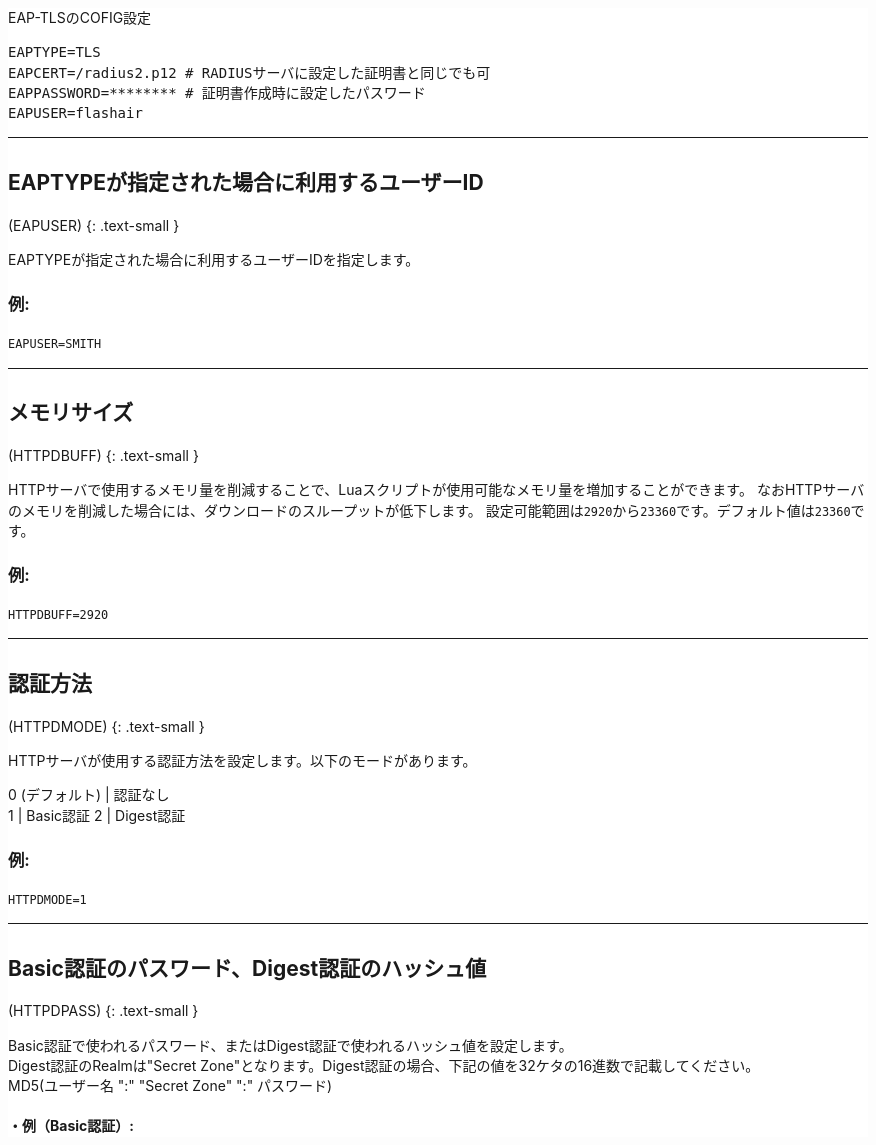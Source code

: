 EAP-TLSのCOFIG設定

<pre>
EAPTYPE=TLS
EAPCERT=/radius2.p12 # RADIUSサーバに設定した証明書と同じでも可
EAPPASSWORD=******** # 証明書作成時に設定したパスワード
EAPUSER=flashair
</pre>

---
<h2 id="eapuser" class="mb-0">EAPTYPEが指定された場合に利用するユーザーID</h2>
(EAPUSER)
{: .text-small }

EAPTYPEが指定された場合に利用するユーザーIDを指定します。

### 例:

`EAPUSER=SMITH`

---
<h2 id="httpdbuff" class="mb-0">メモリサイズ</h2>
(HTTPDBUFF)
{: .text-small }

HTTPサーバで使用するメモリ量を削減することで、Luaスクリプトが使用可能なメモリ量を増加することができます。 なおHTTPサーバのメモリを削減した場合には、ダウンロードのスループットが低下します。 設定可能範囲は`2920`から`23360`です。デフォルト値は`23360`です。

### 例:

`HTTPDBUFF=2920`

---
<h2 id="httpdmode" class="mb-0">認証方法</h2>
(HTTPDMODE)
{: .text-small }

HTTPサーバが使用する認証方法を設定します。以下のモードがあります。

0 (デフォルト) | 認証なし    
1         | Basic認証 
2         | Digest認証

### 例:

`HTTPDMODE=1`

---
<h2 id="httpdpass" class="mb-0">Basic認証のパスワード、Digest認証のハッシュ値</h2>
(HTTPDPASS)
{: .text-small }

Basic認証で使われるパスワード、またはDigest認証で使われるハッシュ値を設定します。<br>Digest認証のRealmは"Secret Zone"となります。Digest認証の場合、下記の値を32ケタの16進数で記載してください。<br>MD5(ユーザー名 ":" "Secret Zone" ":" パスワード)

#### ・例（Basic認証）:
